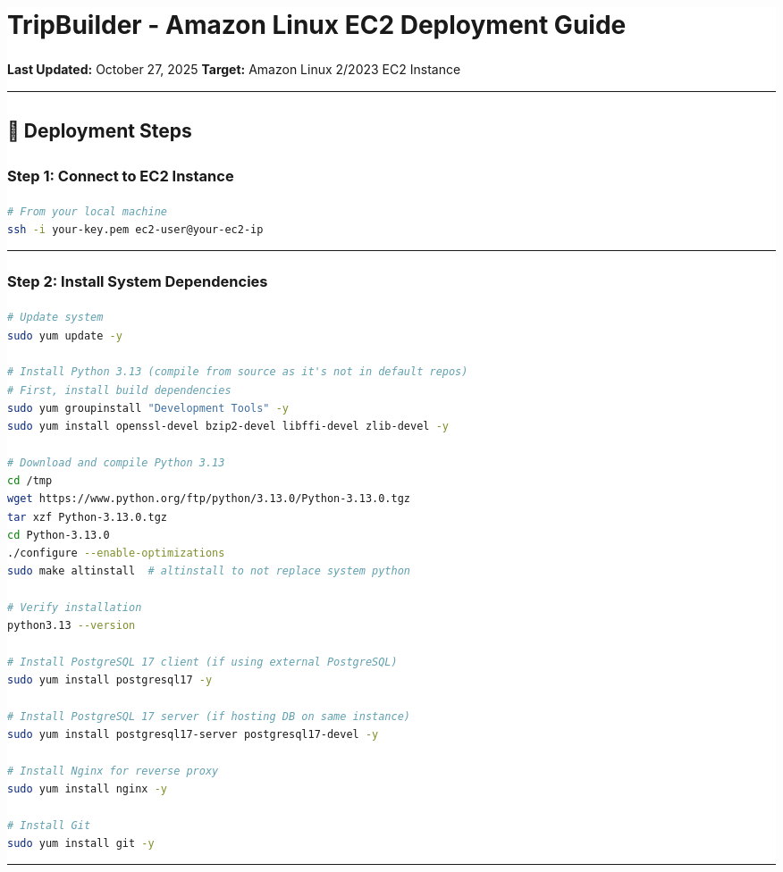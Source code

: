 # TripBuilder - Amazon Linux EC2 Deployment Guide

**Last Updated:** October 27, 2025
**Target:** Amazon Linux 2/2023 EC2 Instance

---

## 🚀 Deployment Steps

### Step 1: Connect to EC2 Instance

```bash
# From your local machine
ssh -i your-key.pem ec2-user@your-ec2-ip
```

---

### Step 2: Install System Dependencies

```bash
# Update system
sudo yum update -y

# Install Python 3.13 (compile from source as it's not in default repos)
# First, install build dependencies
sudo yum groupinstall "Development Tools" -y
sudo yum install openssl-devel bzip2-devel libffi-devel zlib-devel -y

# Download and compile Python 3.13
cd /tmp
wget https://www.python.org/ftp/python/3.13.0/Python-3.13.0.tgz
tar xzf Python-3.13.0.tgz
cd Python-3.13.0
./configure --enable-optimizations
sudo make altinstall  # altinstall to not replace system python

# Verify installation
python3.13 --version

# Install PostgreSQL 17 client (if using external PostgreSQL)
sudo yum install postgresql17 -y

# Install PostgreSQL 17 server (if hosting DB on same instance)
sudo yum install postgresql17-server postgresql17-devel -y

# Install Nginx for reverse proxy
sudo yum install nginx -y

# Install Git
sudo yum install git -y
```

---